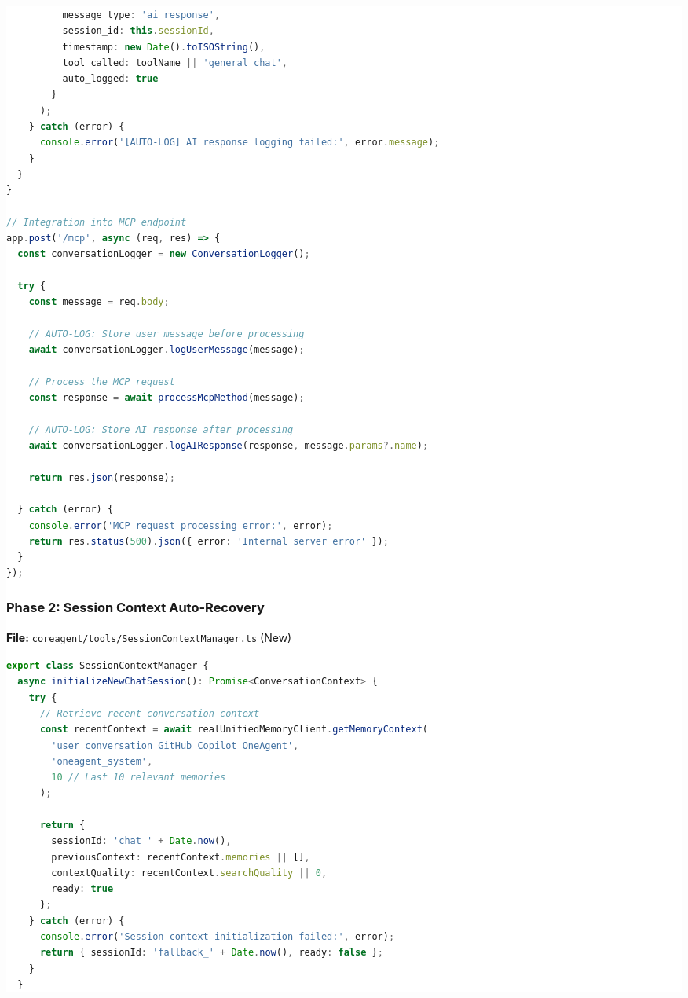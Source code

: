 ```typescript
          message_type: 'ai_response',
          session_id: this.sessionId,
          timestamp: new Date().toISOString(),
          tool_called: toolName || 'general_chat',
          auto_logged: true
        }
      );
    } catch (error) {
      console.error('[AUTO-LOG] AI response logging failed:', error.message);
    }
  }
}

// Integration into MCP endpoint
app.post('/mcp', async (req, res) => {
  const conversationLogger = new ConversationLogger();
  
  try {
    const message = req.body;
    
    // AUTO-LOG: Store user message before processing
    await conversationLogger.logUserMessage(message);
    
    // Process the MCP request
    const response = await processMcpMethod(message);
    
    // AUTO-LOG: Store AI response after processing
    await conversationLogger.logAIResponse(response, message.params?.name);
    
    return res.json(response);
    
  } catch (error) {
    console.error('MCP request processing error:', error);
    return res.status(500).json({ error: 'Internal server error' });
  }
});
```

### **Phase 2: Session Context Auto-Recovery**

**File:** `coreagent/tools/SessionContextManager.ts` (New)

```typescript
export class SessionContextManager {
  async initializeNewChatSession(): Promise<ConversationContext> {
    try {
      // Retrieve recent conversation context
      const recentContext = await realUnifiedMemoryClient.getMemoryContext(
        'user conversation GitHub Copilot OneAgent',
        'oneagent_system',
        10 // Last 10 relevant memories
      );

      return {
        sessionId: 'chat_' + Date.now(),
        previousContext: recentContext.memories || [],
        contextQuality: recentContext.searchQuality || 0,
        ready: true
      };
    } catch (error) {
      console.error('Session context initialization failed:', error);
      return { sessionId: 'fallback_' + Date.now(), ready: false };
    }
  }
```
